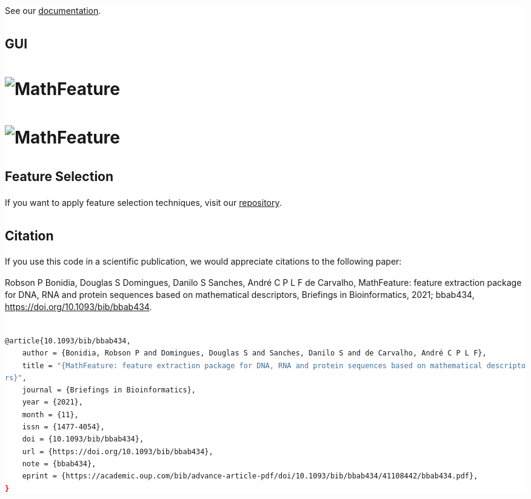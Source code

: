 See our [documentation](https://bonidia.github.io/MathFeature).

## GUI

<h1 align="left">
  <img src="https://github.com/Bonidia/MathFeature/blob/master/img/math1.png" alt="MathFeature" width="650">
</h1>

<h1 align="left">
  <img src="https://github.com/Bonidia/MathFeature/blob/master/img/math2.png" alt="MathFeature" width="650">
</h1>


## Feature Selection

If you want to apply feature selection techniques, visit our [repository](https://github.com/Bonidia/FeatureSelection-FSRV).

## Citation

If you use this code in a scientific publication, we would appreciate citations to the following paper:

Robson P Bonidia, Douglas S Domingues, Danilo S Sanches, André C P L F de Carvalho, MathFeature: feature extraction package for DNA, RNA and protein sequences based on mathematical descriptors, Briefings in Bioinformatics, 2021; bbab434, https://doi.org/10.1093/bib/bbab434.

```sh

@article{10.1093/bib/bbab434,
    author = {Bonidia, Robson P and Domingues, Douglas S and Sanches, Danilo S and de Carvalho, André C P L F},
    title = "{MathFeature: feature extraction package for DNA, RNA and protein sequences based on mathematical descriptors}",
    journal = {Briefings in Bioinformatics},
    year = {2021},
    month = {11},
    issn = {1477-4054},
    doi = {10.1093/bib/bbab434},
    url = {https://doi.org/10.1093/bib/bbab434},
    note = {bbab434},
    eprint = {https://academic.oup.com/bib/advance-article-pdf/doi/10.1093/bib/bbab434/41108442/bbab434.pdf},
}

```
